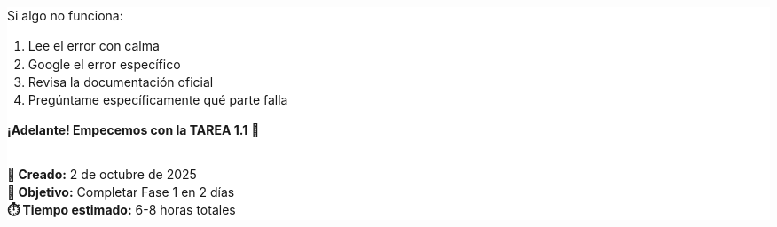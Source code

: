 Si algo no funciona:
1. Lee el error con calma
2. Google el error específico
3. Revisa la documentación oficial
4. Pregúntame específicamente qué parte falla

**¡Adelante! Empecemos con la TAREA 1.1** 🚀

---

**📅 Creado:** 2 de octubre de 2025  
**🎯 Objetivo:** Completar Fase 1 en 2 días  
**⏱️ Tiempo estimado:** 6-8 horas totales
